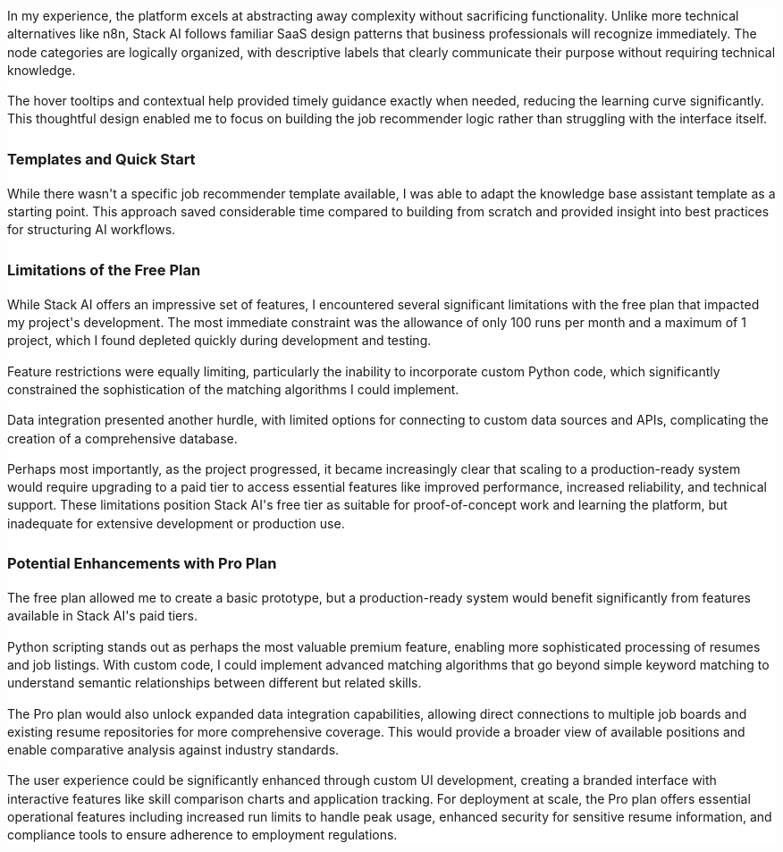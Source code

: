 In my experience, the platform excels at abstracting away complexity without sacrificing functionality. Unlike more technical alternatives like n8n, Stack AI follows familiar SaaS design patterns that business professionals will recognize immediately. The node categories are logically organized, with descriptive labels that clearly communicate their purpose without requiring technical knowledge.

The hover tooltips and contextual help provided timely guidance exactly when needed, reducing the learning curve significantly. This thoughtful design enabled me to focus on building the job recommender logic rather than struggling with the interface itself.

### **Templates and Quick Start**

While there wasn't a specific job recommender template available, I was able to adapt the knowledge base assistant template as a starting point. This approach saved considerable time compared to building from scratch and provided insight into best practices for structuring AI workflows.

### **Limitations of the Free Plan**

While Stack AI offers an impressive set of features, I encountered several significant limitations with the free plan that impacted my project's development. The most immediate constraint was the allowance of only 100 runs per month and a maximum of 1 project, which I found depleted quickly during development and testing.

Feature restrictions were equally limiting, particularly the inability to incorporate custom Python code, which significantly constrained the sophistication of the matching algorithms I could implement.

Data integration presented another hurdle, with limited options for connecting to custom data sources and APIs, complicating the creation of a comprehensive database.

Perhaps most importantly, as the project progressed, it became increasingly clear that scaling to a production-ready system would require upgrading to a paid tier to access essential features like improved performance, increased reliability, and technical support. These limitations position Stack AI's free tier as suitable for proof-of-concept work and learning the platform, but inadequate for extensive development or production use.

### **Potential Enhancements with Pro Plan**

The free plan allowed me to create a basic prototype, but a production-ready system would benefit significantly from features available in Stack AI's paid tiers.

Python scripting stands out as perhaps the most valuable premium feature, enabling more sophisticated processing of resumes and job listings. With custom code, I could implement advanced matching algorithms that go beyond simple keyword matching to understand semantic relationships between different but related skills.

The Pro plan would also unlock expanded data integration capabilities, allowing direct connections to multiple job boards and existing resume repositories for more comprehensive coverage. This would provide a broader view of available positions and enable comparative analysis against industry standards.

The user experience could be significantly enhanced through custom UI development, creating a branded interface with interactive features like skill comparison charts and application tracking. For deployment at scale, the Pro plan offers essential operational features including increased run limits to handle peak usage, enhanced security for sensitive resume information, and compliance tools to ensure adherence to employment regulations.
